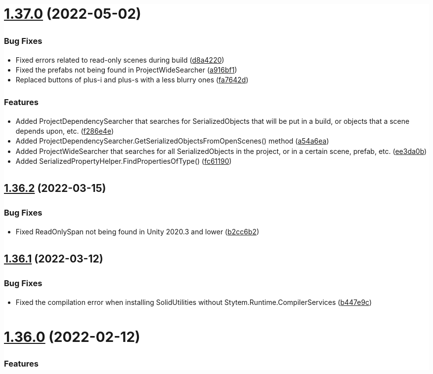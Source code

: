 # [1.37.0](https://github.com/SolidAlloy/SolidUtilities/compare/1.36.2...1.37.0) (2022-05-02)


### Bug Fixes

* Fixed errors related to read-only scenes during build ([d8a4220](https://github.com/SolidAlloy/SolidUtilities/commit/d8a4220c0cb01809ade44b285a57c0de9ede4ecd))
* Fixed the prefabs not being found in ProjectWideSearcher ([a916bf1](https://github.com/SolidAlloy/SolidUtilities/commit/a916bf1466dd0b4f392fe65b8747397b0a6e0e55))
* Replaced buttons of plus-i and plus-s with a less blurry ones ([fa7642d](https://github.com/SolidAlloy/SolidUtilities/commit/fa7642df70fdc1039d8da399d56ab4650701a1a9))


### Features

* Added ProjectDependencySearcher that searches for SerializedObjects that will be put in a build, or objects that a scene depends upon, etc. ([f286e4e](https://github.com/SolidAlloy/SolidUtilities/commit/f286e4e674b3598304de5a441ae361df609564a7))
* Added ProjectDependencySearcher.GetSerializedObjectsFromOpenScenes() method ([a54a6ea](https://github.com/SolidAlloy/SolidUtilities/commit/a54a6ea2bc91191a0edb0bae0e8bdbcb8c7e20e2))
* Added ProjectWideSearcher that searches for all SerializedObjects in the project, or in a certain scene, prefab, etc. ([ee3da0b](https://github.com/SolidAlloy/SolidUtilities/commit/ee3da0b2a66c29eb6c5ed2663facd2c02bfdc571))
* Added SerializedPropertyHelper.FindPropertiesOfType() ([fc61190](https://github.com/SolidAlloy/SolidUtilities/commit/fc61190a47cce634b042f6c5a47a1293ed048eb6))

## [1.36.2](https://github.com/SolidAlloy/SolidUtilities/compare/1.36.1...1.36.2) (2022-03-15)


### Bug Fixes

* Fixed ReadOnlySpan not being found in Unity 2020.3 and lower ([b2cc6b2](https://github.com/SolidAlloy/SolidUtilities/commit/b2cc6b215b911a7ed1ce93897ae9b45868bf0b5b))

## [1.36.1](https://github.com/SolidAlloy/SolidUtilities/compare/1.36.0...1.36.1) (2022-03-12)


### Bug Fixes

* Fixed the compilation error when installing SolidUtilities without Stytem.Runtime.CompilerServices ([b447e9c](https://github.com/SolidAlloy/SolidUtilities/commit/b447e9c808c9c352e8b1210cd9e1728b1dd0a3ff))

# [1.36.0](https://github.com/SolidAlloy/SolidUtilities/compare/1.35.0...1.36.0) (2022-02-12)


### Features
